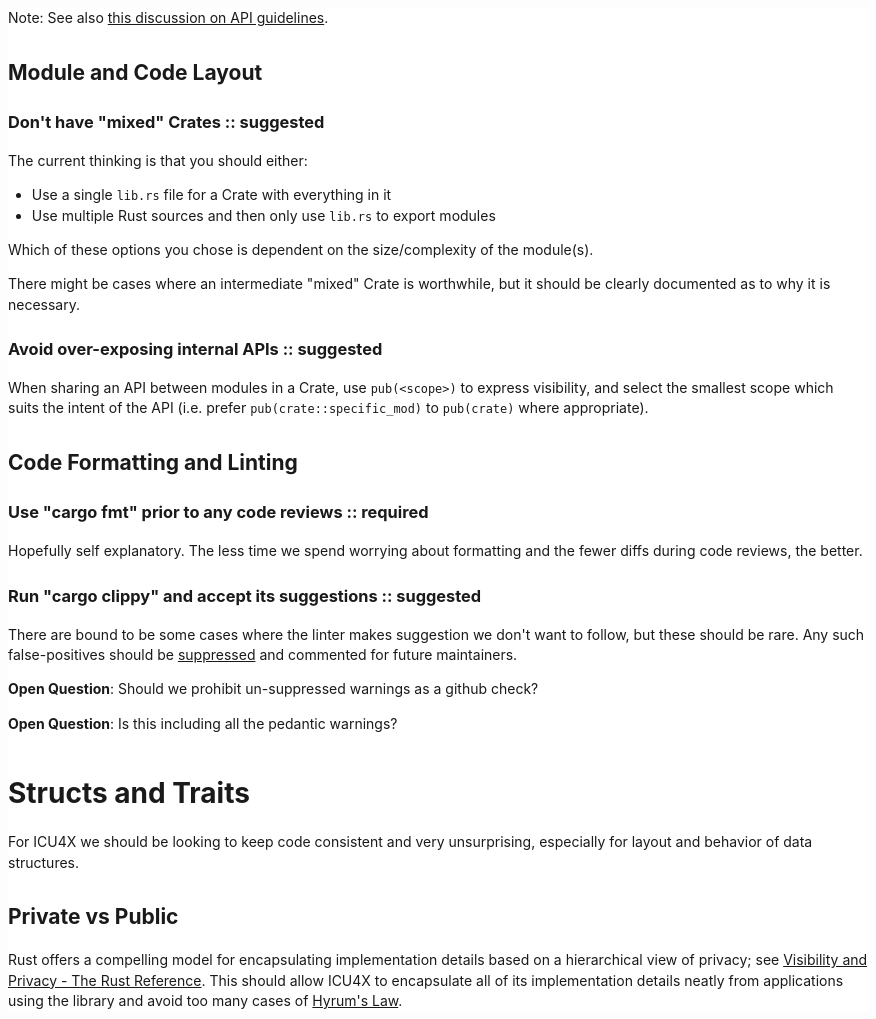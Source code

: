 Note: See also [this discussion on API guidelines](https://github.com/rust-lang/api-guidelines/issues/29#issuecomment-342745898).

## Module and Code Layout

### Don't have "mixed" Crates :: suggested

The current thinking is that you should either:

* Use a single `lib.rs` file for a Crate with everything in it
* Use multiple Rust sources and then only use `lib.rs` to export modules

Which of these options you chose is dependent on the size/complexity of the module(s).

There might be cases where an intermediate "mixed" Crate is worthwhile, but it should be clearly documented as to why it is necessary.

### Avoid over-exposing internal APIs :: suggested

When sharing an API between modules in a Crate, use `pub(<scope>)` to express visibility, and select the smallest scope which suits the intent of the API (i.e. prefer `pub(crate::specific_mod)` to `pub(crate)` where appropriate).

## Code Formatting and Linting

### Use "cargo fmt" prior to any code reviews :: required

Hopefully self explanatory. The less time we spend worrying about formatting and the fewer diffs during code reviews, the better.

### Run "cargo clippy" and accept its suggestions :: suggested

There are bound to be some cases where the linter makes suggestion we don't want to follow, but these should be rare. Any such false-positives should be [suppressed](https://github.com/rust-lang/rust-clippy#allowingdenying-lints) and commented for future maintainers.

**Open Question**: Should we prohibit un-suppressed warnings as a github check?

**Open Question**: Is this including all the pedantic warnings?

# Structs and Traits

For ICU4X we should be looking to keep code consistent and very unsurprising, especially for layout and behavior of data structures.

## Private vs Public

Rust offers a compelling model for encapsulating implementation details based on a hierarchical view of privacy; see [Visibility and Privacy - The Rust Reference](https://doc.rust-lang.org/reference/visibility-and-privacy.html). This should allow ICU4X to encapsulate all of its implementation details neatly from applications using the library and avoid too many cases of [Hyrum's Law](https://www.hyrumslaw.com/).
